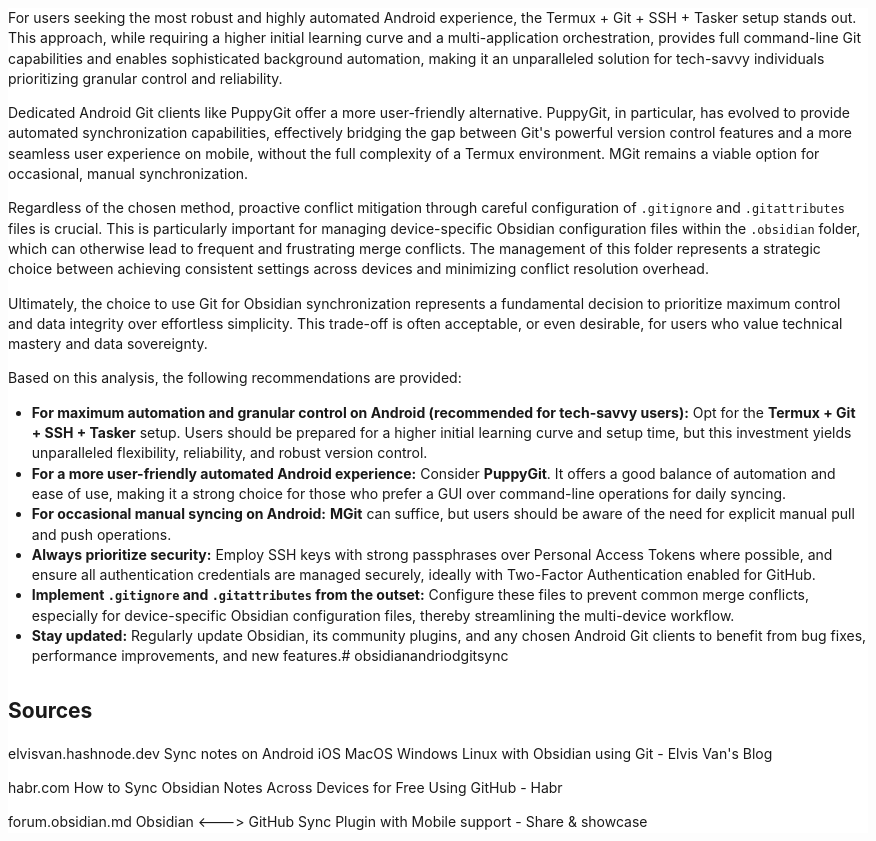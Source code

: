 For users seeking the most robust and highly automated Android experience, the Termux + Git + SSH + Tasker setup stands out. This approach, while requiring a higher initial learning curve and a multi-application orchestration, provides full command-line Git capabilities and enables sophisticated background automation, making it an unparalleled solution for tech-savvy individuals prioritizing granular control and reliability.

Dedicated Android Git clients like PuppyGit offer a more user-friendly alternative. PuppyGit, in particular, has evolved to provide automated synchronization capabilities, effectively bridging the gap between Git's powerful version control features and a more seamless user experience on mobile, without the full complexity of a Termux environment. MGit remains a viable option for occasional, manual synchronization.

Regardless of the chosen method, proactive conflict mitigation through careful configuration of `.gitignore` and `.gitattributes` files is crucial. This is particularly important for managing device-specific Obsidian configuration files within the `.obsidian` folder, which can otherwise lead to frequent and frustrating merge conflicts. The management of this folder represents a strategic choice between achieving consistent settings across devices and minimizing conflict resolution overhead.

Ultimately, the choice to use Git for Obsidian synchronization represents a fundamental decision to prioritize maximum control and data integrity over effortless simplicity. This trade-off is often acceptable, or even desirable, for users who value technical mastery and data sovereignty.

Based on this analysis, the following recommendations are provided:

  * **For maximum automation and granular control on Android (recommended for tech-savvy users):** Opt for the **Termux + Git + SSH + Tasker** setup. Users should be prepared for a higher initial learning curve and setup time, but this investment yields unparalleled flexibility, reliability, and robust version control.
  * **For a more user-friendly automated Android experience:** Consider **PuppyGit**. It offers a good balance of automation and ease of use, making it a strong choice for those who prefer a GUI over command-line operations for daily syncing.
  * **For occasional manual syncing on Android:** **MGit** can suffice, but users should be aware of the need for explicit manual pull and push operations.
  * **Always prioritize security:** Employ SSH keys with strong passphrases over Personal Access Tokens where possible, and ensure all authentication credentials are managed securely, ideally with Two-Factor Authentication enabled for GitHub.
  * **Implement `.gitignore` and `.gitattributes` from the outset:** Configure these files to prevent common merge conflicts, especially for device-specific Obsidian configuration files, thereby streamlining the multi-device workflow.
  * **Stay updated:** Regularly update Obsidian, its community plugins, and any chosen Android Git clients to benefit from bug fixes, performance improvements, and new features.# obsidianandriodgitsync


## Sources
elvisvan.hashnode.dev
Sync notes on Android iOS MacOS Windows Linux with Obsidian using Git - Elvis Van's Blog
 

habr.com
How to Sync Obsidian Notes Across Devices for Free Using GitHub - Habr
 

forum.obsidian.md
Obsidian <---> GitHub Sync Plugin with Mobile support - Share & showcase
 
